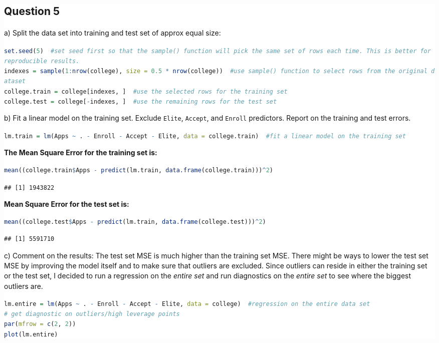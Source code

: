 
Question 5
----------

a) Split the data set into training and test set of approx equal size:

```r
set.seed(5)  #set seed first so that the sample() function will pick the same set of rows each time. This is better for reproducible results.
indexes = sample(1:nrow(college), size = 0.5 * nrow(college))  #use sample() function to select rows from the original dataset
college.train = college[indexes, ]  #use the selected rows for the training set
college.test = college[-indexes, ]  #use the remaining rows for the test set
```


b) Fit a linear model on the training set. Exclude `Elite`, `Accept`, and `Enroll` predictors. Report on the training and test errors.

```r
lm.train = lm(Apps ~ . - Enroll - Accept - Elite, data = college.train)  #fit a linear model on the training set
```


**The Mean Square Error for the training set is:**

```r
mean((college.train$Apps - predict(lm.train, data.frame(college.train)))^2)
```

```
## [1] 1943822
```


**Mean Square Error for the test set is:**

```r
mean((college.test$Apps - predict(lm.train, data.frame(college.test)))^2)
```

```
## [1] 5591710
```


c) Comment on the results: The test set MSE is much higher than the training set MSE. There might be ways to lower the test set MSE by improving the model itself and to make sure that outliers are excluded. Since outliers can reside in either the training set or the test set, I decided to run a regression on the *entire set* and run diagnostics on the *entire set* to see where the biggest outliers are.

```r
lm.entire = lm(Apps ~ . - Enroll - Accept - Elite, data = college)  #regression on the entire data set 
# get diagnostic on outliers/high leverage points
par(mfrow = c(2, 2))
plot(lm.entire)
```
